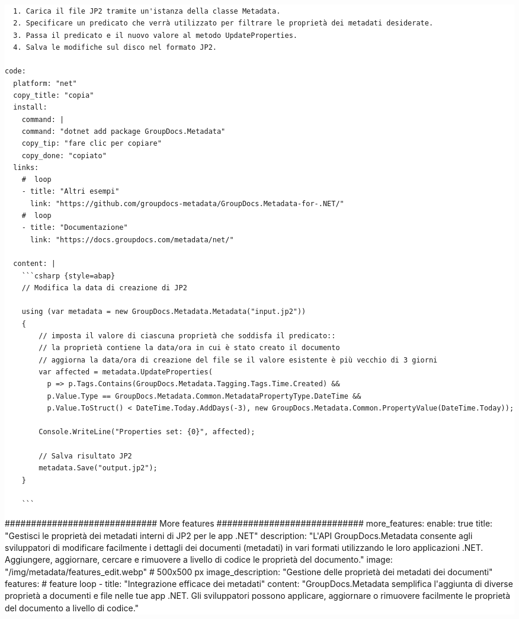      1. Carica il file JP2 tramite un'istanza della classe Metadata.
      2. Specificare un predicato che verrà utilizzato per filtrare le proprietà dei metadati desiderate.
      3. Passa il predicato e il nuovo valore al metodo UpdateProperties.
      4. Salva le modifiche sul disco nel formato JP2.
   
    code:
      platform: "net"
      copy_title: "copia"
      install:
        command: |
        command: "dotnet add package GroupDocs.Metadata"
        copy_tip: "fare clic per copiare"
        copy_done: "copiato"
      links:
        #  loop
        - title: "Altri esempi"
          link: "https://github.com/groupdocs-metadata/GroupDocs.Metadata-for-.NET/"
        #  loop
        - title: "Documentazione"
          link: "https://docs.groupdocs.com/metadata/net/"
          
      content: |
        ```csharp {style=abap}
        // Modifica la data di creazione di JP2

        using (var metadata = new GroupDocs.Metadata.Metadata("input.jp2"))
        {
            // imposta il valore di ciascuna proprietà che soddisfa il predicato::
            // la proprietà contiene la data/ora in cui è stato creato il documento
            // aggiorna la data/ora di creazione del file se il valore esistente è più vecchio di 3 giorni
            var affected = metadata.UpdateProperties(
              p => p.Tags.Contains(GroupDocs.Metadata.Tagging.Tags.Time.Created) &&
              p.Value.Type == GroupDocs.Metadata.Common.MetadataPropertyType.DateTime &&
              p.Value.ToStruct() < DateTime.Today.AddDays(-3), new GroupDocs.Metadata.Common.PropertyValue(DateTime.Today));

            Console.WriteLine("Properties set: {0}", affected);

            // Salva risultato JP2
            metadata.Save("output.jp2");
        }
        
        ```     

############################# More features ############################
more_features:
  enable: true
  title: "Gestisci le proprietà dei metadati interni di JP2 per le app .NET"
  description: "L'API GroupDocs.Metadata consente agli sviluppatori di modificare facilmente i dettagli dei documenti (metadati) in vari formati utilizzando le loro applicazioni .NET. Aggiungere, aggiornare, cercare e rimuovere a livello di codice le proprietà del documento."
  image: "/img/metadata/features_edit.webp" # 500x500 px
  image_description: "Gestione delle proprietà dei metadati dei documenti"
  features:
    # feature loop
    - title: "Integrazione efficace dei metadati"
      content: "GroupDocs.Metadata semplifica l'aggiunta di diverse proprietà a documenti e file nelle tue app .NET. Gli sviluppatori possono applicare, aggiornare o rimuovere facilmente le proprietà del documento a livello di codice."
